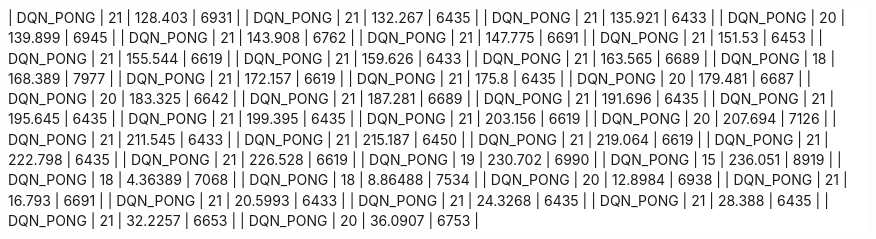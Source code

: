 | DQN_PONG  |       21 | 128.403   |      6931 |
| DQN_PONG  |       21 | 132.267   |      6435 |
| DQN_PONG  |       21 | 135.921   |      6433 |
| DQN_PONG  |       20 | 139.899   |      6945 |
| DQN_PONG  |       21 | 143.908   |      6762 |
| DQN_PONG  |       21 | 147.775   |      6691 |
| DQN_PONG  |       21 | 151.53    |      6453 |
| DQN_PONG  |       21 | 155.544   |      6619 |
| DQN_PONG  |       21 | 159.626   |      6433 |
| DQN_PONG  |       21 | 163.565   |      6689 |
| DQN_PONG  |       18 | 168.389   |      7977 |
| DQN_PONG  |       21 | 172.157   |      6619 |
| DQN_PONG  |       21 | 175.8     |      6435 |
| DQN_PONG  |       20 | 179.481   |      6687 |
| DQN_PONG  |       20 | 183.325   |      6642 |
| DQN_PONG  |       21 | 187.281   |      6689 |
| DQN_PONG  |       21 | 191.696   |      6435 |
| DQN_PONG  |       21 | 195.645   |      6435 |
| DQN_PONG  |       21 | 199.395   |      6435 |
| DQN_PONG  |       21 | 203.156   |      6619 |
| DQN_PONG  |       20 | 207.694   |      7126 |
| DQN_PONG  |       21 | 211.545   |      6433 |
| DQN_PONG  |       21 | 215.187   |      6450 |
| DQN_PONG  |       21 | 219.064   |      6619 |
| DQN_PONG  |       21 | 222.798   |      6435 |
| DQN_PONG  |       21 | 226.528   |      6619 |
| DQN_PONG  |       19 | 230.702   |      6990 |
| DQN_PONG  |       15 | 236.051   |      8919 |
| DQN_PONG  |       18 |   4.36389 |      7068 |
| DQN_PONG  |       18 |   8.86488 |      7534 |
| DQN_PONG  |       20 |  12.8984  |      6938 |
| DQN_PONG  |       21 |  16.793   |      6691 |
| DQN_PONG  |       21 |  20.5993  |      6433 |
| DQN_PONG  |       21 |  24.3268  |      6435 |
| DQN_PONG  |       21 |  28.388   |      6435 |
| DQN_PONG  |       21 |  32.2257  |      6653 |
| DQN_PONG  |       20 |  36.0907  |      6753 |